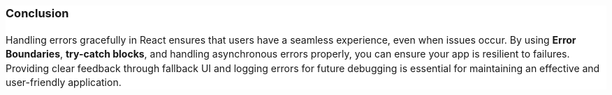 
### Conclusion

Handling errors gracefully in React ensures that users have a seamless experience, even when issues occur. By using **Error Boundaries**, **try-catch blocks**, and handling asynchronous errors properly, you can ensure your app is resilient to failures. Providing clear feedback through fallback UI and logging errors for future debugging is essential for maintaining an effective and user-friendly application.